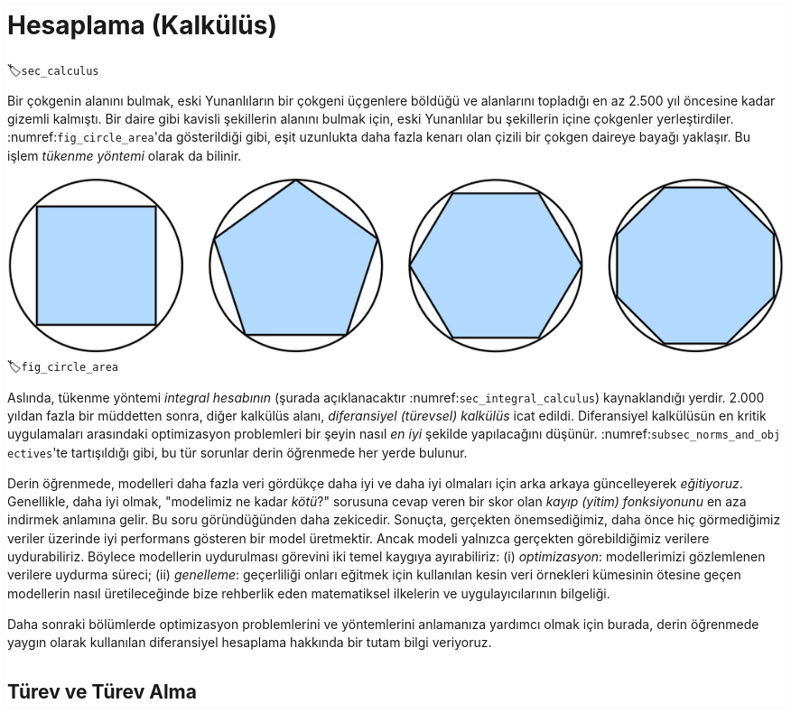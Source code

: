 # Hesaplama (Kalkülüs)
:label:`sec_calculus`

Bir çokgenin alanını bulmak, eski Yunanlıların bir çokgeni üçgenlere böldüğü ve alanlarını topladığı en az 2.500 yıl öncesine kadar gizemli kalmıştı.
Bir daire gibi kavisli şekillerin alanını bulmak için, eski Yunanlılar bu şekillerin içine çokgenler yerleştirdiler.
:numref:`fig_circle_area`'da gösterildiği gibi, eşit uzunlukta daha fazla kenarı olan çizili bir çokgen daireye bayağı yaklaşır. Bu işlem *tükenme yöntemi* olarak da bilinir.

![Tükenme yöntemiyle bir dairenin alanını bulun.](../img/polygon-circle.svg)
:label:`fig_circle_area`

Aslında, tükenme yöntemi *integral hesabının* (şurada açıklanacaktır :numref:`sec_integral_calculus`) kaynaklandığı yerdir.
2.000 yıldan fazla bir müddetten sonra, diğer kalkülüs alanı, *diferansiyel (türevsel) kalkülüs* icat edildi.
Diferansiyel kalkülüsün en kritik uygulamaları arasındaki optimizasyon problemleri bir şeyin nasıl *en iyi* şekilde yapılacağını düşünür.
:numref:`subsec_norms_and_objectives`'te tartışıldığı gibi, bu tür sorunlar derin öğrenmede her yerde bulunur.

Derin öğrenmede, modelleri daha fazla veri gördükçe daha iyi ve daha iyi olmaları için arka arkaya güncelleyerek *eğitiyoruz*.
Genellikle, daha iyi olmak, "modelimiz ne kadar *kötü*?" sorusuna cevap veren bir skor olan *kayıp (yitim) fonksiyonunu* en aza indirmek anlamına gelir.
Bu soru göründüğünden daha zekicedir.
Sonuçta, gerçekten önemsediğimiz, daha önce hiç görmediğimiz veriler üzerinde iyi performans gösteren bir model üretmektir.
Ancak modeli yalnızca gerçekten görebildiğimiz verilere uydurabiliriz.
Böylece modellerin uydurulması görevini iki temel kaygıya ayırabiliriz: 
(i) *optimizasyon*: modellerimizi gözlemlenen verilere uydurma süreci;
(ii) *genelleme*: geçerliliği onları eğitmek için kullanılan kesin veri örnekleri kümesinin ötesine geçen modellerin nasıl üretileceğinde bize rehberlik eden matematiksel ilkelerin ve uygulayıcılarının bilgeliği.

Daha sonraki bölümlerde optimizasyon problemlerini ve yöntemlerini anlamanıza yardımcı olmak için burada, derin öğrenmede yaygın olarak kullanılan diferansiyel hesaplama hakkında bir tutam bilgi veriyoruz.

## Türev ve Türev Alma
